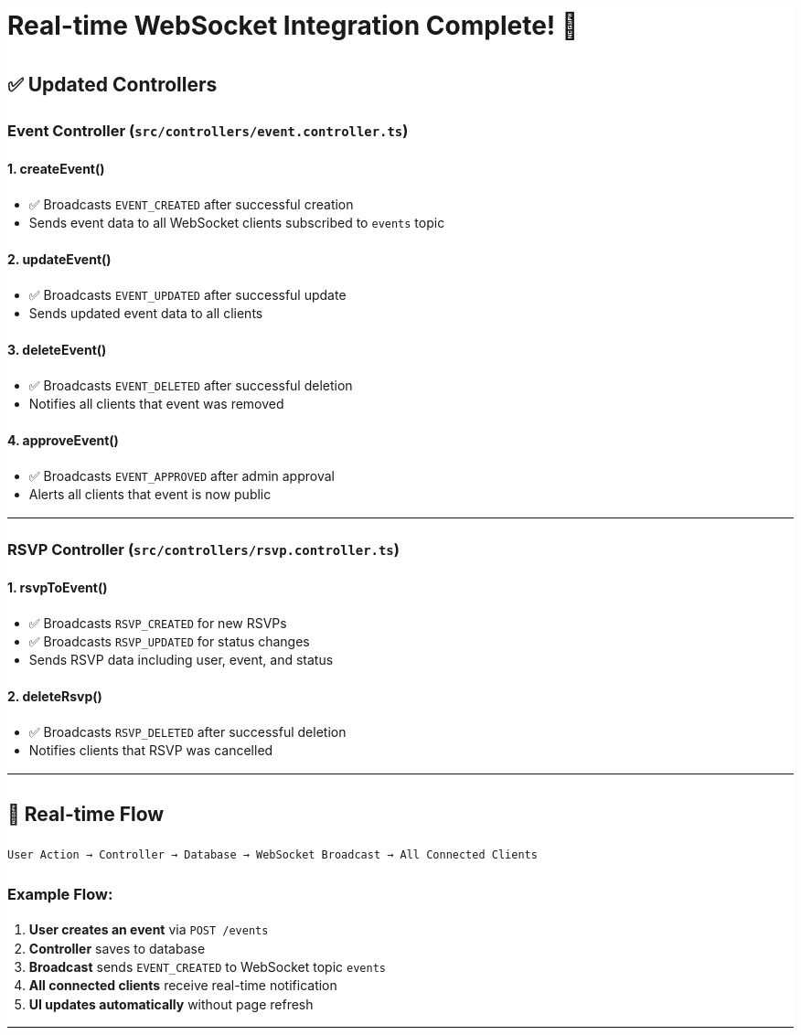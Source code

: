 # Real-time WebSocket Integration Complete! 🎉

## ✅ Updated Controllers

### **Event Controller (`src/controllers/event.controller.ts`)**

#### 1. **createEvent()**
- ✅ Broadcasts `EVENT_CREATED` after successful creation
- Sends event data to all WebSocket clients subscribed to `events` topic

#### 2. **updateEvent()**
- ✅ Broadcasts `EVENT_UPDATED` after successful update
- Sends updated event data to all clients

#### 3. **deleteEvent()**
- ✅ Broadcasts `EVENT_DELETED` after successful deletion
- Notifies all clients that event was removed

#### 4. **approveEvent()**
- ✅ Broadcasts `EVENT_APPROVED` after admin approval
- Alerts all clients that event is now public

---

### **RSVP Controller (`src/controllers/rsvp.controller.ts`)**

#### 1. **rsvpToEvent()**
- ✅ Broadcasts `RSVP_CREATED` for new RSVPs
- ✅ Broadcasts `RSVP_UPDATED` for status changes
- Sends RSVP data including user, event, and status

#### 2. **deleteRsvp()**
- ✅ Broadcasts `RSVP_DELETED` after successful deletion
- Notifies clients that RSVP was cancelled

---

## 🔄 Real-time Flow

```
User Action → Controller → Database → WebSocket Broadcast → All Connected Clients
```

### Example Flow:

1. **User creates an event** via `POST /events`
2. **Controller** saves to database
3. **Broadcast** sends `EVENT_CREATED` to WebSocket topic `events`
4. **All connected clients** receive real-time notification
5. **UI updates automatically** without page refresh

---